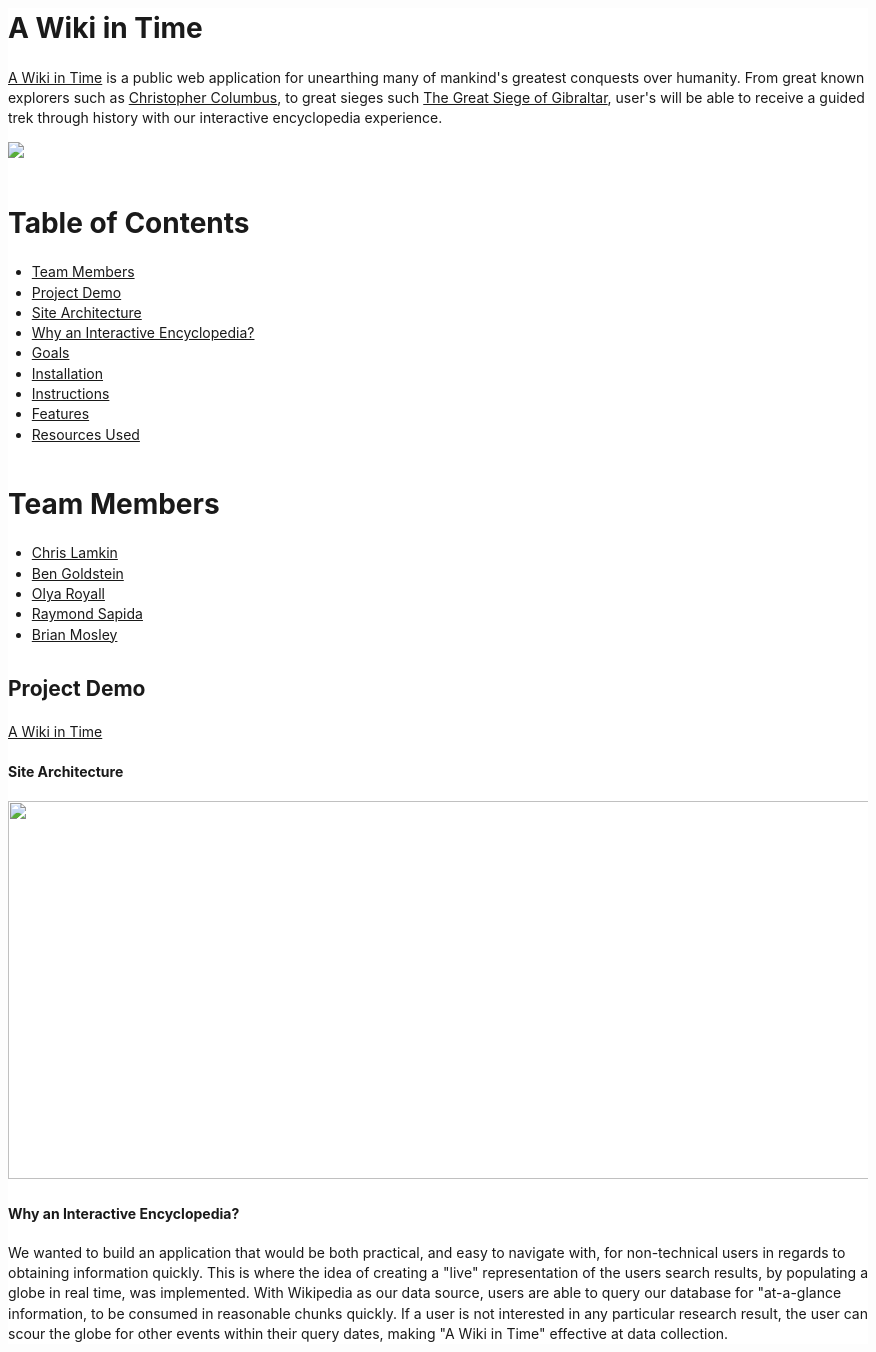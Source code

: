 # A Wiki in Time
[A Wiki in Time](http://a-wiki-in-time.herokuapp.com/) is a public web application for unearthing many of mankind's greatest conquests over humanity. From great known explorers such as [Christopher Columbus](https://en.wikipedia.org/wiki/Christopher_Columbus), to great sieges such [The Great Siege of Gibraltar](https://en.wikipedia.org/wiki/Great_Siege_of_Gibraltar), user's will be able to receive a guided trek through history with our interactive encyclopedia experience.

<image src="https://cloud.githubusercontent.com/assets/4556983/16510454/1bfb7f56-3efb-11e6-8db0-b707e039d1fa.gif" width=1249>


# Table of Contents

* [Team Members](#team-members)
* [Project Demo](#project-demo)
* [Site Architecture](#site-architecture)
* [Why an Interactive Encyclopedia?](#interactive-encyclopedia)
* [Goals](#goals)
* [Installation](#installation)
* [Instructions](#instructions)
* [Features](#features)
* [Resources Used](#resources)

# <a name="team-members"></a>Team Members
* [Chris Lamkin](https://github.com/Cjwired57)
* [Ben Goldstein](https://github.com/BenGoldstein88)
* [Olya Royall](https://github.com/venture-vin)
* [Raymond Sapida](https://github.com/raysapida)
* [Brian Mosley](https://github.com/brianlmosley)


## <a name="project-demo"></a>Project Demo

[A Wiki in Time](http://a-wiki-in-time.herokuapp.com/#/?_k=jqhwhn)

#### <a name="site-architecture"></a>Site Architecture

<image src="https://cloud.githubusercontent.com/assets/4556983/16496350/5d358cbe-3ea6-11e6-8e29-a87e0b0cce54.png" height=378 width=1249>

#### <a name="interactive-encyclopedia"></a>Why an Interactive Encyclopedia?

We wanted to build an application that would be both practical, and easy to navigate with, for non-technical users in regards to obtaining information quickly. This is where the idea of creating a "live" representation of the users search results, by populating a globe in real time, was implemented. With Wikipedia as our data source, users are able to query our database for "at-a-glance information, to be consumed in reasonable chunks quickly. If a user is not interested in any particular research result, the user can scour the globe for other events within their query dates, making "A Wiki in Time" effective at data collection.

